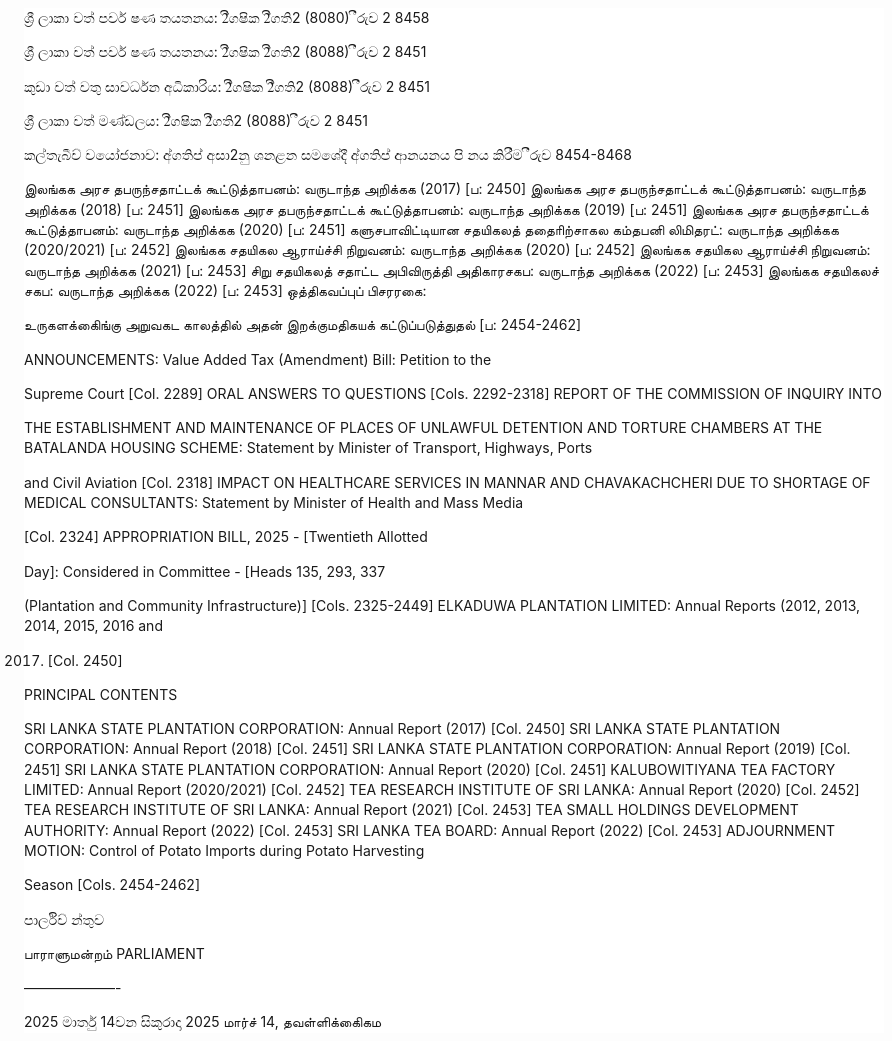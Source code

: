 ශ්‍රී ලාකා වත් පර්ව ෂණ තයතනය: 2ි්ගෂික 2ි්ගති2 (8080) ීරුව 2 8458

ශ්‍රී ලාකා වත් පර්ව ෂණ තයතනය: 2ි්ගෂික 2ි්ගති2 (8088) ීරුව 2 8451

කුඩා වත් වතු සාවර්ධන අධිකාරිය: 2ි්ගෂික 2ි්ගති2 (8088) ීරුව 2 8451

ශ්‍රී ලාකා වත් මණ්ඩලය: 2ි්ගෂික 2ි්ගති2 (8088) ීරුව 2 8451

කල්තැබීව් වයෝජනාව: අ්ගතිප් අසා2නු ශනළන සමශේදී අ්ගතිප් ආනයනය පි නය කිරීම ීරුව 8454-8468

இலங்கக அரச தபருந்சதாட்டக் கூட்டுத்தாபனம்: வருடாந்த அறிக்கக (2017) [ப: 2450] இலங்கக அரச தபருந்சதாட்டக் கூட்டுத்தாபனம்: வருடாந்த அறிக்கக (2018) [ப: 2451] இலங்கக அரச தபருந்சதாட்டக் கூட்டுத்தாபனம்: வருடாந்த அறிக்கக (2019) [ப: 2451] இலங்கக அரச தபருந்சதாட்டக் கூட்டுத்தாபனம்: வருடாந்த அறிக்கக (2020) [ப: 2451] களுசபாவிட்டியான சதயிகலத் ததாைிற்சாகல கம்தபனி லிமிதரட்: வருடாந்த அறிக்கக (2020/2021) [ப: 2452] இலங்கக சதயிகல ஆராய்ச்சி நிறுவனம்: வருடாந்த அறிக்கக (2020) [ப: 2452] இலங்கக சதயிகல ஆராய்ச்சி நிறுவனம்: வருடாந்த அறிக்கக (2021) [ப: 2453] சிறு சதயிகலத் சதாட்ட அபிவிருத்தி அதிகாரசகப: வருடாந்த அறிக்கக (2022) [ப: 2453] இலங்கக சதயிகலச் சகப: வருடாந்த அறிக்கக (2022) [ப: 2453] ஒத்திகவப்புப் பிசரரகை:

உருகளக்கிைங்கு அறுவகட காலத்தில் அதன் இறக்குமதிகயக் கட்டுப்படுத்துதல் [ப: 2454-2462]

ANNOUNCEMENTS: Value Added Tax (Amendment) Bill: Petition to the

Supreme Court [Col. 2289] ORAL ANSWERS TO QUESTIONS [Cols. 2292-2318] REPORT OF THE COMMISSION OF INQUIRY INTO

THE ESTABLISHMENT AND MAINTENANCE OF PLACES OF UNLAWFUL DETENTION AND TORTURE CHAMBERS AT THE BATALANDA HOUSING SCHEME: Statement by Minister of Transport, Highways, Ports

and Civil Aviation [Col. 2318] IMPACT ON HEALTHCARE SERVICES IN MANNAR AND CHAVAKACHCHERI DUE TO SHORTAGE OF MEDICAL CONSULTANTS: Statement by Minister of Health and Mass Media

[Col. 2324] APPROPRIATION BILL, 2025 - [Twentieth Allotted

Day]: Considered in Committee - [Heads 135, 293, 337

(Plantation and Community Infrastructure)] [Cols. 2325-2449] ELKADUWA PLANTATION LIMITED: Annual Reports (2012, 2013, 2014, 2015, 2016 and

2017) [Col. 2450]

PRINCIPAL CONTENTS

SRI LANKA STATE PLANTATION CORPORATION: Annual Report (2017) [Col. 2450] SRI LANKA STATE PLANTATION CORPORATION: Annual Report (2018) [Col. 2451] SRI LANKA STATE PLANTATION CORPORATION: Annual Report (2019) [Col. 2451] SRI LANKA STATE PLANTATION CORPORATION: Annual Report (2020) [Col. 2451] KALUBOWITIYANA TEA FACTORY LIMITED: Annual Report (2020/2021) [Col. 2452] TEA RESEARCH INSTITUTE OF SRI LANKA: Annual Report (2020) [Col. 2452] TEA RESEARCH INSTITUTE OF SRI LANKA: Annual Report (2021) [Col. 2453] TEA SMALL HOLDINGS DEVELOPMENT AUTHORITY: Annual Report (2022) [Col. 2453] SRI LANKA TEA BOARD: Annual Report (2022) [Col. 2453] ADJOURNMENT MOTION: Control of Potato Imports during Potato Harvesting

Season [Cols. 2454-2462]

පාර්ලිව් න්තුව

பாராளுமன்றம் PARLIAMENT

—————–—-

2025 මාර්තු 14වන සිකුරාදා 2025 மார்ச் 14, தவள்ளிக்கிைகம
